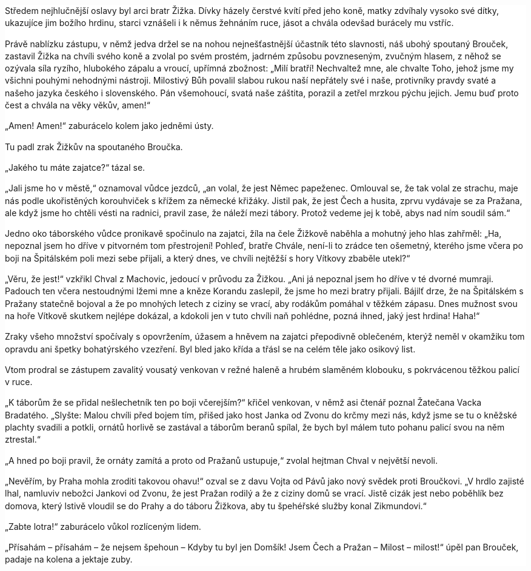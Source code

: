 Středem nejhlučnější oslavy byl arci bratr Žižka. Dívky házely čerstvé kvítí před jeho koně, matky zdvíhaly vysoko své dítky, ukazujíce jim božího hrdinu, starci vznášeli i k němus žehnáním ruce, jásot a chvála odevšad burácely mu vstříc.

Právě nablízku zástupu, v němž jedva držel se na nohou nejnešťastnější účastník této slavnosti, náš ubohý spoutaný Brouček, zastavil Žižka na chvíli svého koně a zvolal po svém prostém, jadrném způsobu povzneseným, zvučným hlasem, z něhož se ozývala síla ryzího, hlubokého zápalu a vroucí, upřímná zbožnost: „Milí bratří! Nechvaltež mne, ale chvalte Toho, jehož jsme my všichni pouhými nehodnými nástroji. Milostivý Bůh povalil slabou rukou naší nepřátely své i naše, protivníky pravdy svaté a našeho jazyka českého i slovenského. Pán všemohoucí, svatá naše záštita, porazil a zetřel mrzkou pýchu jejich. Jemu buď proto čest a chvála na věky věkův, amen!“

„Amen! Amen!“ zaburácelo kolem jako jedněmi ústy.

Tu padl zrak Žižkův na spoutaného Broučka.

„Jakého tu máte zajatce?“ tázal se.

„Jali jsme ho v městě,“ oznamoval vůdce jezdců, „an volal, že jest Němec papeženec. Omlouval se, že tak volal ze strachu, maje nás podle ukořistěných korouhviček s křížem za německé křižáky. Jistil pak, že jest Čech a husita, zprvu vydávaje se za Pražana, ale když jsme ho chtěli vésti na radnici, pravil zase, že náleží mezi tábory. Protož vedeme jej k tobě, abys nad ním soudil sám.“

Jedno oko táborského vůdce pronikavě spočinulo na zajatci, žíla na čele Žižkově naběhla a mohutný jeho hlas zahřměl: „Ha, nepoznal jsem ho dříve v pitvorném tom přestrojení! Pohleď, bratře Chvále, není-li to zrádce ten ošemetný, kterého jsme včera po boji na Špitálském poli mezi sebe přijali, a který dnes, ve chvíli nejtěžší s hory Vítkovy zbaběle utekl?“

„Věru, že jest!“ vzkřikl Chval z Machovic, jedoucí v průvodu za Žižkou. „Ani já nepoznal jsem ho dříve v té dvorné mumraji. Padouch ten včera nestoudnými lžemi mne a kněze Korandu zaslepil, že jsme ho mezi bratry přijali. Bájilť drze, že na Špitálském s Pražany statečně bojoval a že po mnohých letech z ciziny se vrací, aby rodákům pomáhal v těžkém zápasu. Dnes mužnost svou na hoře Vítkově skutkem nejlépe dokázal, a kdokoli jen v tuto chvíli naň pohlédne, pozná ihned, jaký jest hrdina! Haha!“

Zraky všeho množství spočívaly s opovržením, úžasem a hněvem na zajatci přepodivně oblečeném, kterýž neměl v okamžiku tom opravdu ani špetky bohatýrského vzezření. Byl bled jako křída a třásl se na celém těle jako osikový list.

Vtom prodral se zástupem zavalitý vousatý venkovan v režné haleně a hrubém slaměném klobouku, s pokrvácenou těžkou palicí v ruce.

„K táborům že se přidal nešlechetník ten po boji včerejším?“ křičel venkovan, v němž asi čtenář poznal Žatečana Vacka Bradatého. „Slyšte: Malou chvíli před bojem tím, přišed jako host Janka od Zvonu do krčmy mezi nás, když jsme se tu o kněžské plachty svadili a potkli, ornátů horlivě se zastával a táborům beranů spílal, že bych byl málem tuto pohanu palicí svou na něm ztrestal.“

„A hned po boji pravil, že ornáty zamítá a proto od Pražanů ustupuje,“ zvolal hejtman Chval v největší nevoli.

„Nevěřím, by Praha mohla zroditi takovou ohavu!“ ozval se z davu Vojta od Pávů jako nový svědek proti Broučkovi. „V hrdlo zajisté lhal, namluviv nebožci Jankovi od Zvonu, že jest Pražan rodilý a že z ciziny domů se vrací. Jistě cizák jest nebo poběhlík bez domova, který lstivě vloudil se do Prahy a do táboru Žižkova, aby tu špehéřské služby konal Zikmundovi.“

„Zabte lotra!“ zaburácelo vůkol rozlíceným lidem.

„Přísahám – přísahám – že nejsem špehoun – Kdyby tu byl jen Domšík! Jsem Čech a Pražan – Milost – milost!“ úpěl pan Brouček, padaje na kolena a jektaje zuby.
